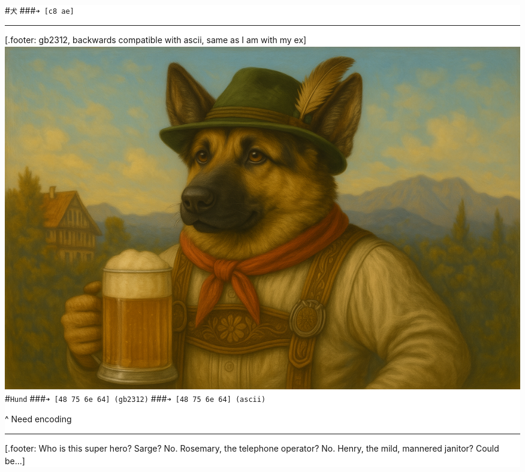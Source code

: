 #`犬`
###`➜ [c8 ae]`

---
[.footer: gb2312, backwards compatible with ascii, same as I am with my ex]
![fit original](images/german.png)
#`Hund`
###`➜ [48 75 6e 64] (gb2312)`
###`➜ [48 75 6e 64] (ascii)⠀`

^
Need encoding

---
[.footer: Who is this super hero? Sarge? No. Rosemary, the telephone operator?  No. Henry, the mild, mannered janitor? Could be...]